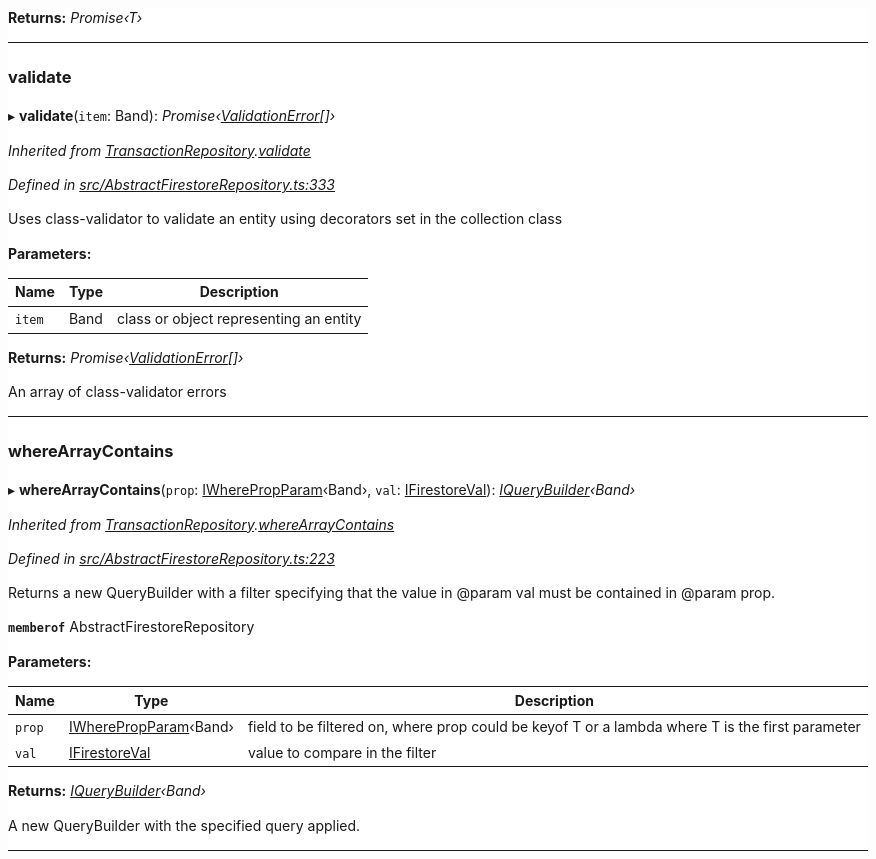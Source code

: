 **Returns:** *Promise‹T›*

___

###  validate

▸ **validate**(`item`: Band): *Promise‹[ValidationError](validationerror.md)[]›*

*Inherited from [TransactionRepository](transactionrepository.md).[validate](transactionrepository.md#validate)*

*Defined in [src/AbstractFirestoreRepository.ts:333](https://github.com/wovalle/fireorm/blob/ad1a9c5/src/AbstractFirestoreRepository.ts#L333)*

Uses class-validator to validate an entity using decorators set in the collection class

**Parameters:**

Name | Type | Description |
------ | ------ | ------ |
`item` | Band | class or object representing an entity |

**Returns:** *Promise‹[ValidationError](validationerror.md)[]›*

An array of class-validator errors

___

###  whereArrayContains

▸ **whereArrayContains**(`prop`: [IWherePropParam](../globals.md#iwherepropparam)‹Band›, `val`: [IFirestoreVal](../globals.md#ifirestoreval)): *[IQueryBuilder](../globals.md#iquerybuilder)‹Band›*

*Inherited from [TransactionRepository](transactionrepository.md).[whereArrayContains](transactionrepository.md#wherearraycontains)*

*Defined in [src/AbstractFirestoreRepository.ts:223](https://github.com/wovalle/fireorm/blob/ad1a9c5/src/AbstractFirestoreRepository.ts#L223)*

Returns a new QueryBuilder with a filter specifying that the
value in @param val must be contained in @param prop.

**`memberof`** AbstractFirestoreRepository

**Parameters:**

Name | Type | Description |
------ | ------ | ------ |
`prop` | [IWherePropParam](../globals.md#iwherepropparam)‹Band› | field to be filtered on, where prop could be keyof T or a lambda where T is the first parameter |
`val` | [IFirestoreVal](../globals.md#ifirestoreval) | value to compare in the filter |

**Returns:** *[IQueryBuilder](../globals.md#iquerybuilder)‹Band›*

A new QueryBuilder with the specified
query applied.

___
